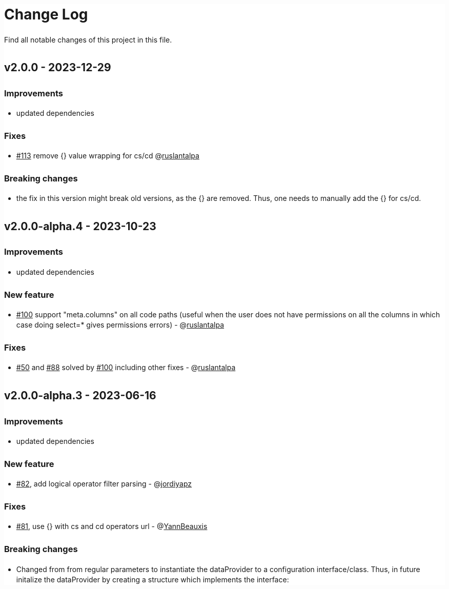 # Change Log

Find all notable changes of this project in this file.

## v2.0.0 - 2023-12-29
### Improvements
- updated dependencies

### Fixes
- [#113](https://github.com/raphiniert-com/ra-data-postgrest/pull/113) remove {} value wrapping for cs/cd @[ruslantalpa](https://github.com/ruslantalpa)

### Breaking changes
- the fix in this version might break old versions, as the {} are removed. Thus, one needs to manually add the {} for cs/cd.


## v2.0.0-alpha.4 - 2023-10-23
### Improvements
- updated dependencies

### New feature
- [#100](https://github.com/raphiniert-com/ra-data-postgrest/pull/100) support "meta.columns" on all code paths (useful when the user does not have permissions on all the columns in which case doing select=* gives permissions errors) - @[ruslantalpa](https://github.com/ruslantalpa)

### Fixes
- [#50](https://github.com/raphiniert-com/ra-data-postgrest/issues/50) and [#88](https://github.com/raphiniert-com/ra-data-postgrest/issues/88) solved by [#100](https://github.com/raphiniert-com/ra-data-postgrest/pull/100) including other fixes - @[ruslantalpa](https://github.com/ruslantalpa)


## v2.0.0-alpha.3 - 2023-06-16
### Improvements
- updated dependencies

### New feature
- [#82](https://github.com/raphiniert-com/ra-data-postgrest/pull/82), add logical operator filter parsing - @[jordiyapz](https://github.com/jordiyapz)

### Fixes
- [#81](https://github.com/raphiniert-com/ra-data-postgrest/pull/81), use {} with cs and cd operators url - @[YannBeauxis](https://github.com/YannBeauxis)

### Breaking changes
- Changed from from regular parameters to instantiate the dataProvider to a configuration interface/class. Thus, in future initalize the dataProvider by creating a structure which implements the interface:
